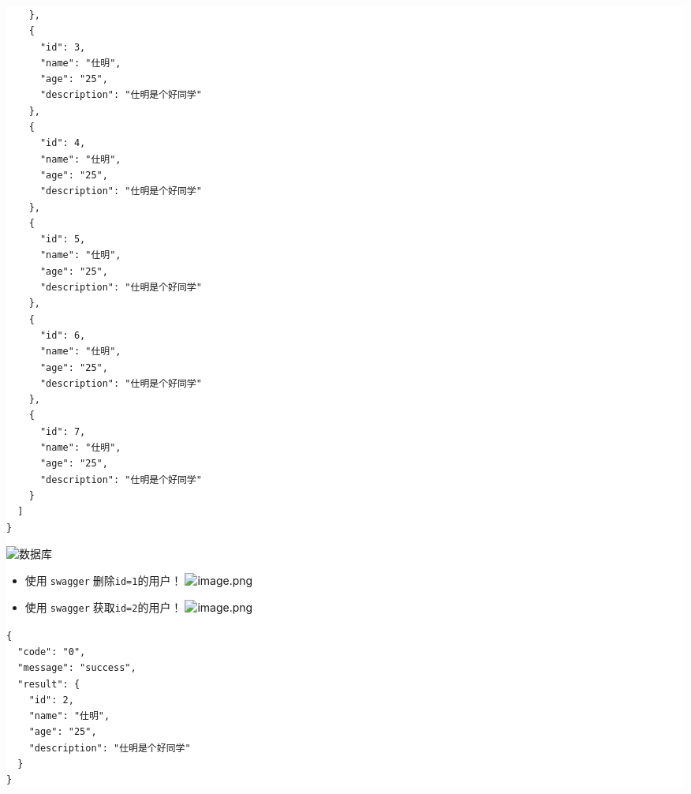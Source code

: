 ```
    },
    {
      "id": 3,
      "name": "仕明",
      "age": "25",
      "description": "仕明是个好同学"
    },
    {
      "id": 4,
      "name": "仕明",
      "age": "25",
      "description": "仕明是个好同学"
    },
    {
      "id": 5,
      "name": "仕明",
      "age": "25",
      "description": "仕明是个好同学"
    },
    {
      "id": 6,
      "name": "仕明",
      "age": "25",
      "description": "仕明是个好同学"
    },
    {
      "id": 7,
      "name": "仕明",
      "age": "25",
      "description": "仕明是个好同学"
    }
  ]
}
```
![数据库](https://upload-images.jianshu.io/upload_images/5363507-ffa46be50ef69449.png?imageMogr2/auto-orient/strip%7CimageView2/2/w/1240)

* 使用 `swagger` 删除`id=1`的用户！
![image.png](https://upload-images.jianshu.io/upload_images/5363507-06bb29290d598e23.png?imageMogr2/auto-orient/strip%7CimageView2/2/w/1240)


* 使用 `swagger` 获取`id=2`的用户！
![image.png](https://upload-images.jianshu.io/upload_images/5363507-a6f8522e9f66822c.png?imageMogr2/auto-orient/strip%7CimageView2/2/w/1240)
```
{
  "code": "0",
  "message": "success",
  "result": {
    "id": 2,
    "name": "仕明",
    "age": "25",
    "description": "仕明是个好同学"
  }
}
```
